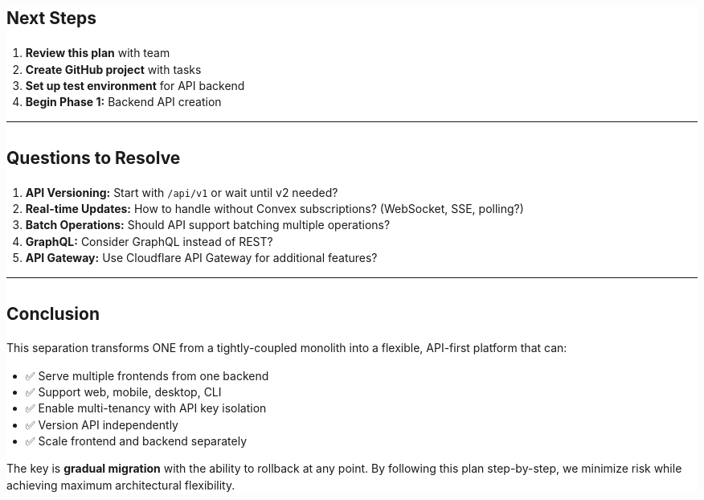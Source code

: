 
## Next Steps

1. **Review this plan** with team
2. **Create GitHub project** with tasks
3. **Set up test environment** for API backend
4. **Begin Phase 1:** Backend API creation

---

## Questions to Resolve

1. **API Versioning:** Start with `/api/v1` or wait until v2 needed?
2. **Real-time Updates:** How to handle without Convex subscriptions? (WebSocket, SSE, polling?)
3. **Batch Operations:** Should API support batching multiple operations?
4. **GraphQL:** Consider GraphQL instead of REST?
5. **API Gateway:** Use Cloudflare API Gateway for additional features?

---

## Conclusion

This separation transforms ONE from a tightly-coupled monolith into a flexible, API-first platform that can:

- ✅ Serve multiple frontends from one backend
- ✅ Support web, mobile, desktop, CLI
- ✅ Enable multi-tenancy with API key isolation
- ✅ Version API independently
- ✅ Scale frontend and backend separately

The key is **gradual migration** with the ability to rollback at any point. By following this plan step-by-step, we minimize risk while achieving maximum architectural flexibility.
